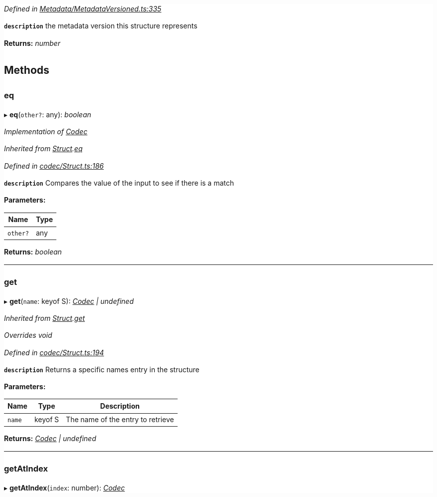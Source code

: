*Defined in [Metadata/MetadataVersioned.ts:335](https://github.com/polkadot-js/api/blob/188363d407/packages/types/src/Metadata/MetadataVersioned.ts#L335)*

**`description`** the metadata version this structure represents

**Returns:** *number*

## Methods

###  eq

▸ **eq**(`other?`: any): *boolean*

*Implementation of [Codec](../interfaces/_types_.codec.md)*

*Inherited from [Struct](_codec_struct_.struct.md).[eq](_codec_struct_.struct.md#eq)*

*Defined in [codec/Struct.ts:186](https://github.com/polkadot-js/api/blob/188363d407/packages/types/src/codec/Struct.ts#L186)*

**`description`** Compares the value of the input to see if there is a match

**Parameters:**

Name | Type |
------ | ------ |
`other?` | any |

**Returns:** *boolean*

___

###  get

▸ **get**(`name`: keyof S): *[Codec](../interfaces/_types_.codec.md) | undefined*

*Inherited from [Struct](_codec_struct_.struct.md).[get](_codec_struct_.struct.md#get)*

*Overrides void*

*Defined in [codec/Struct.ts:194](https://github.com/polkadot-js/api/blob/188363d407/packages/types/src/codec/Struct.ts#L194)*

**`description`** Returns a specific names entry in the structure

**Parameters:**

Name | Type | Description |
------ | ------ | ------ |
`name` | keyof S | The name of the entry to retrieve  |

**Returns:** *[Codec](../interfaces/_types_.codec.md) | undefined*

___

###  getAtIndex

▸ **getAtIndex**(`index`: number): *[Codec](../interfaces/_types_.codec.md)*

